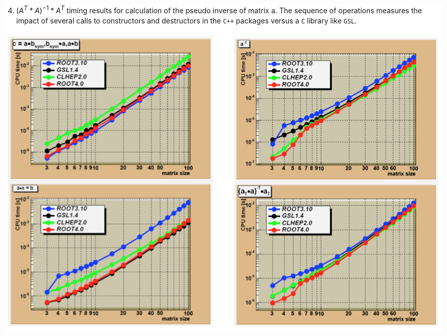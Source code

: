 4. $(A^{T}*A)^{-1}*A^{T}$ timing results for calculation of the pseudo inverse
of matrix a. The sequence of operations measures the impact of several
calls to constructors and destructors in the `C++` packages versus a `C`
library like `GSL`.

![Speed comparison between the different matrix packages](pictures/030001A1.png)
